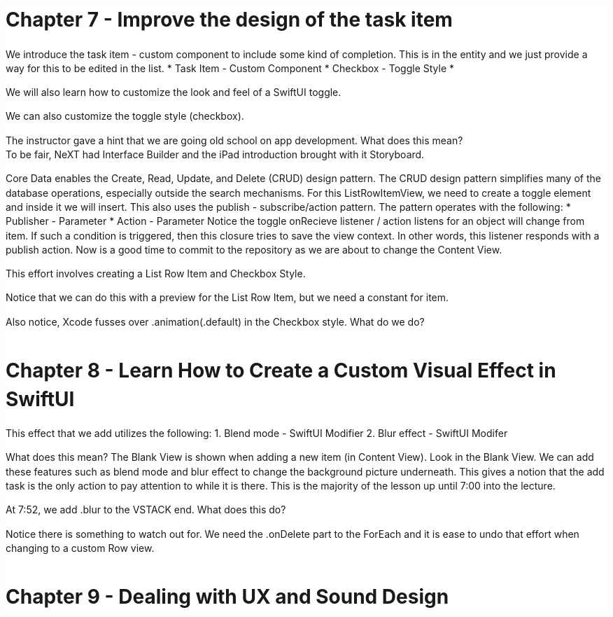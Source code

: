 # Chapter 7 - Improve the design of the task item

We introduce the task item - custom component to include some kind of completion.  This is in the entity and we just provide a way for this to be edited in the list. 
    *   Task Item   - Custom Component
    *   Checkbox    - Toggle Style
    *    

We will also learn how to customize the look and feel of a SwiftUI toggle.

We can also customize the toggle style (checkbox).

The instructor gave a hint that we are going old school on app development.  What does this mean?  
To be fair, NeXT had Interface Builder and the iPad introduction brought with it Storyboard.   

Core Data enables the Create, Read, Update, and Delete (CRUD) design pattern.  The CRUD design pattern simplifies many of the database operations, especially outside the search mechanisms.
For this ListRowItemView, we need to create a toggle element and inside it we will insert. 
This also uses the publish - subscribe/action pattern.
The pattern operates with the following:
    *   Publisher   - Parameter
    *   Action      - Parameter
Notice the toggle onRecieve listener / action listens for an object will change from item.  If such a condition is triggered, then this closure tries to save the view context.  In other words, this listener responds with a publish action. 
Now is a good time to commit to the repository as we are about to change the Content View. 

This effort involves creating a List Row Item and Checkbox Style. 

Notice that we can do this with a preview for the List Row Item, but we need a constant for item.  

Also notice, Xcode fusses over .animation(.default) in the Checkbox style.  What do we do?


# Chapter 8 - Learn How to Create a Custom Visual Effect in SwiftUI

This effect that we add utilizes the following:
    1.  Blend mode  - SwiftUI Modifier
    2.  Blur effect - SwiftUI Modifer

What does this mean?  The Blank View is shown when adding a new item (in Content View).  Look in the Blank View.  We can add these features such as blend mode and blur effect to change the background picture underneath.   This gives a notion that the add task is the only action to pay attention to while it is there.  This is the majority of the lesson up until 7:00 into the lecture.
  
  At 7:52, we add .blur to the VSTACK end.  What does this do?
  
  Notice there is something to watch out for.  We need the .onDelete part to the ForEach and it is ease to undo that effort when changing to a custom Row view.

# Chapter 9 - Dealing with UX and Sound Design

